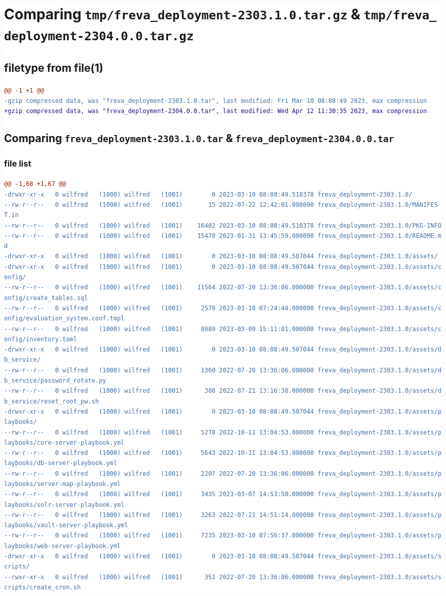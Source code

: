 # Comparing `tmp/freva_deployment-2303.1.0.tar.gz` & `tmp/freva_deployment-2304.0.0.tar.gz`

## filetype from file(1)

```diff
@@ -1 +1 @@
-gzip compressed data, was "freva_deployment-2303.1.0.tar", last modified: Fri Mar 10 08:08:49 2023, max compression
+gzip compressed data, was "freva_deployment-2304.0.0.tar", last modified: Wed Apr 12 11:30:35 2023, max compression
```

## Comparing `freva_deployment-2303.1.0.tar` & `freva_deployment-2304.0.0.tar`

### file list

```diff
@@ -1,68 +1,67 @@
-drwxr-xr-x   0 wilfred   (1000) wilfred   (1001)        0 2023-03-10 08:08:49.510378 freva_deployment-2303.1.0/
--rw-r--r--   0 wilfred   (1000) wilfred   (1001)       15 2022-07-22 12:42:01.000000 freva_deployment-2303.1.0/MANIFEST.in
--rw-r--r--   0 wilfred   (1000) wilfred   (1001)    16402 2023-03-10 08:08:49.510378 freva_deployment-2303.1.0/PKG-INFO
--rw-r--r--   0 wilfred   (1000) wilfred   (1001)    15470 2023-01-31 13:45:59.000000 freva_deployment-2303.1.0/README.md
-drwxr-xr-x   0 wilfred   (1000) wilfred   (1001)        0 2023-03-10 08:08:49.507044 freva_deployment-2303.1.0/assets/
-drwxr-xr-x   0 wilfred   (1000) wilfred   (1001)        0 2023-03-10 08:08:49.507044 freva_deployment-2303.1.0/assets/config/
--rw-r--r--   0 wilfred   (1000) wilfred   (1001)    11564 2022-07-20 13:36:06.000000 freva_deployment-2303.1.0/assets/config/create_tables.sql
--rw-r--r--   0 wilfred   (1000) wilfred   (1001)     2578 2023-03-10 07:24:44.000000 freva_deployment-2303.1.0/assets/config/evaluation_system.conf.tmpl
--rw-r--r--   0 wilfred   (1000) wilfred   (1001)     8889 2023-03-09 15:11:01.000000 freva_deployment-2303.1.0/assets/config/inventory.toml
-drwxr-xr-x   0 wilfred   (1000) wilfred   (1001)        0 2023-03-10 08:08:49.507044 freva_deployment-2303.1.0/assets/db_service/
--rw-r--r--   0 wilfred   (1000) wilfred   (1001)     1360 2022-07-20 13:36:06.000000 freva_deployment-2303.1.0/assets/db_service/password_rotate.py
--rw-r--r--   0 wilfred   (1000) wilfred   (1001)      386 2022-07-21 13:16:38.000000 freva_deployment-2303.1.0/assets/db_service/reset_root_pw.sh
-drwxr-xr-x   0 wilfred   (1000) wilfred   (1001)        0 2023-03-10 08:08:49.507044 freva_deployment-2303.1.0/assets/playbooks/
--rw-r--r--   0 wilfred   (1000) wilfred   (1001)     5278 2022-10-11 13:04:53.000000 freva_deployment-2303.1.0/assets/playbooks/core-server-playbook.yml
--rw-r--r--   0 wilfred   (1000) wilfred   (1001)     5643 2022-10-11 13:04:53.000000 freva_deployment-2303.1.0/assets/playbooks/db-server-playbook.yml
--rw-r--r--   0 wilfred   (1000) wilfred   (1001)     2207 2022-07-20 13:36:06.000000 freva_deployment-2303.1.0/assets/playbooks/server-map-playbook.yml
--rw-r--r--   0 wilfred   (1000) wilfred   (1001)     3435 2023-03-07 14:53:50.000000 freva_deployment-2303.1.0/assets/playbooks/solr-server-playbook.yml
--rw-r--r--   0 wilfred   (1000) wilfred   (1001)     3263 2022-07-21 14:51:14.000000 freva_deployment-2303.1.0/assets/playbooks/vault-server-playbook.yml
--rw-r--r--   0 wilfred   (1000) wilfred   (1001)     7235 2023-03-10 07:56:37.000000 freva_deployment-2303.1.0/assets/playbooks/web-server-playbook.yml
-drwxr-xr-x   0 wilfred   (1000) wilfred   (1001)        0 2023-03-10 08:08:49.507044 freva_deployment-2303.1.0/assets/scripts/
--rwxr-xr-x   0 wilfred   (1000) wilfred   (1001)      351 2022-07-20 13:36:06.000000 freva_deployment-2303.1.0/assets/scripts/create_cron.sh
```